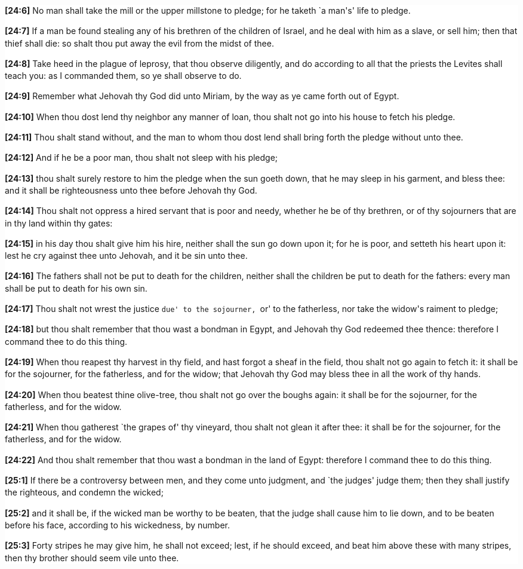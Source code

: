 **[24:6]** No man shall take the mill or the upper millstone to pledge; for he taketh `a man's' life to pledge.

**[24:7]** If a man be found stealing any of his brethren of the children of Israel, and he deal with him as a slave, or sell him; then that thief shall die: so shalt thou put away the evil from the midst of thee.

**[24:8]** Take heed in the plague of leprosy, that thou observe diligently, and do according to all that the priests the Levites shall teach you: as I commanded them, so ye shall observe to do.

**[24:9]** Remember what Jehovah thy God did unto Miriam, by the way as ye came forth out of Egypt.

**[24:10]** When thou dost lend thy neighbor any manner of loan, thou shalt not go into his house to fetch his pledge.

**[24:11]** Thou shalt stand without, and the man to whom thou dost lend shall bring forth the pledge without unto thee.

**[24:12]** And if he be a poor man, thou shalt not sleep with his pledge;

**[24:13]** thou shalt surely restore to him the pledge when the sun goeth down, that he may sleep in his garment, and bless thee: and it shall be righteousness unto thee before Jehovah thy God.

**[24:14]** Thou shalt not oppress a hired servant that is poor and needy, whether he be of thy brethren, or of thy sojourners that are in thy land within thy gates:

**[24:15]** in his day thou shalt give him his hire, neither shall the sun go down upon it; for he is poor, and setteth his heart upon it: lest he cry against thee unto Jehovah, and it be sin unto thee.

**[24:16]** The fathers shall not be put to death for the children, neither shall the children be put to death for the fathers: every man shall be put to death for his own sin.

**[24:17]** Thou shalt not wrest the justice `due' to the sojourner, `or' to the fatherless, nor take the widow's raiment to pledge;

**[24:18]** but thou shalt remember that thou wast a bondman in Egypt, and Jehovah thy God redeemed thee thence: therefore I command thee to do this thing.

**[24:19]** When thou reapest thy harvest in thy field, and hast forgot a sheaf in the field, thou shalt not go again to fetch it: it shall be for the sojourner, for the fatherless, and for the widow; that Jehovah thy God may bless thee in all the work of thy hands.

**[24:20]** When thou beatest thine olive-tree, thou shalt not go over the boughs again: it shall be for the sojourner, for the fatherless, and for the widow.

**[24:21]** When thou gatherest `the grapes of' thy vineyard, thou shalt not glean it after thee: it shall be for the sojourner, for the fatherless, and for the widow.

**[24:22]** And thou shalt remember that thou wast a bondman in the land of Egypt: therefore I command thee to do this thing.

**[25:1]** If there be a controversy between men, and they come unto judgment, and `the judges' judge them; then they shall justify the righteous, and condemn the wicked;

**[25:2]** and it shall be, if the wicked man be worthy to be beaten, that the judge shall cause him to lie down, and to be beaten before his face, according to his wickedness, by number.

**[25:3]** Forty stripes he may give him, he shall not exceed; lest, if he should exceed, and beat him above these with many stripes, then thy brother should seem vile unto thee.
